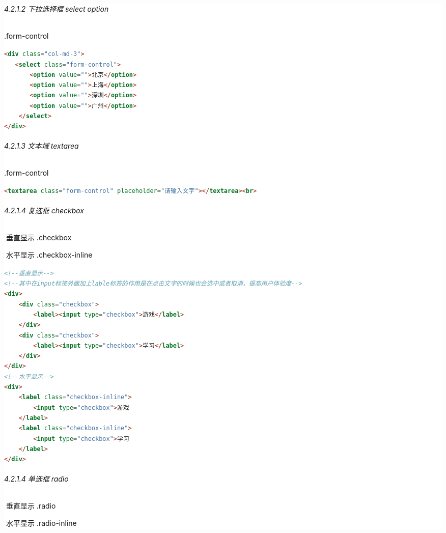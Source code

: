 ###### 4.2.1.2 下拉选择框 select option

.form-control

```html
<div class="col-md-3">
   <select class="form-control">
       <option value="">北京</option>
       <option value="">上海</option>
       <option value="">深圳</option>
       <option value="">广州</option>
    </select>
</div>
```

###### 4.2.1.3 文本域 textarea

.form-control

```html
<textarea class="form-control" placeholder="请输入文字"></textarea><br>
```

###### 4.2.1.4 复选框 checkbox

​		垂直显示	.checkbox

​		水平显示	.checkbox-inline

```html
<!--垂直显示-->
<!--其中在input标签外面加上lable标签的作用是在点击文字的时候也会选中或者取消，提高用户体验度-->
<div>
    <div class="checkbox">
        <label><input type="checkbox">游戏</label>
    </div>
    <div class="checkbox">
        <label><input type="checkbox">学习</label>
    </div>
</div>
<!--水平显示-->
<div>
    <label class="checkbox-inline">
        <input type="checkbox">游戏
    </label>
    <label class="checkbox-inline">
        <input type="checkbox">学习
    </label>
</div>
```

###### 4.2.1.4 单选框 radio

​		垂直显示	.radio

​		水平显示	.radio-inline
